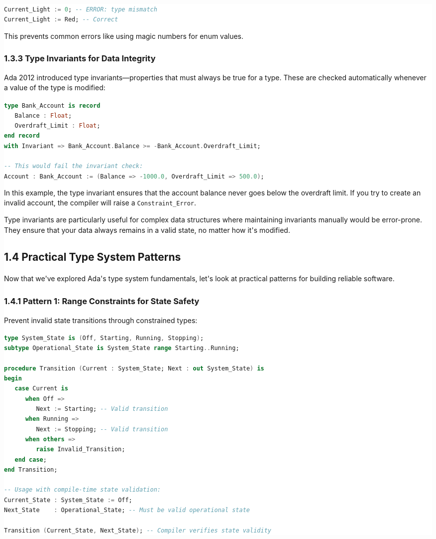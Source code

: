 ```ada
Current_Light := 0; -- ERROR: type mismatch
Current_Light := Red; -- Correct
```

This prevents common errors like using magic numbers for enum values.

### 1.3.3 Type Invariants for Data Integrity

Ada 2012 introduced type invariants—properties that must always be true for a type. These are checked automatically whenever a value of the type is modified:

```ada
type Bank_Account is record
   Balance : Float;
   Overdraft_Limit : Float;
end record
with Invariant => Bank_Account.Balance >= -Bank_Account.Overdraft_Limit;

-- This would fail the invariant check:
Account : Bank_Account := (Balance => -1000.0, Overdraft_Limit => 500.0);
```

In this example, the type invariant ensures that the account balance never goes below the overdraft limit. If you try to create an invalid account, the compiler will raise a `Constraint_Error`.

Type invariants are particularly useful for complex data structures where maintaining invariants manually would be error-prone. They ensure that your data always remains in a valid state, no matter how it's modified.

## 1.4 Practical Type System Patterns

Now that we've explored Ada's type system fundamentals, let's look at practical patterns for building reliable software.

### 1.4.1 Pattern 1: Range Constraints for State Safety

Prevent invalid state transitions through constrained types:

```ada
type System_State is (Off, Starting, Running, Stopping);
subtype Operational_State is System_State range Starting..Running;

procedure Transition (Current : System_State; Next : out System_State) is
begin
   case Current is
      when Off =>
         Next := Starting; -- Valid transition
      when Running =>
         Next := Stopping; -- Valid transition
      when others =>
         raise Invalid_Transition;
   end case;
end Transition;

-- Usage with compile-time state validation:
Current_State : System_State := Off;
Next_State    : Operational_State; -- Must be valid operational state

Transition (Current_State, Next_State); -- Compiler verifies state validity
```
